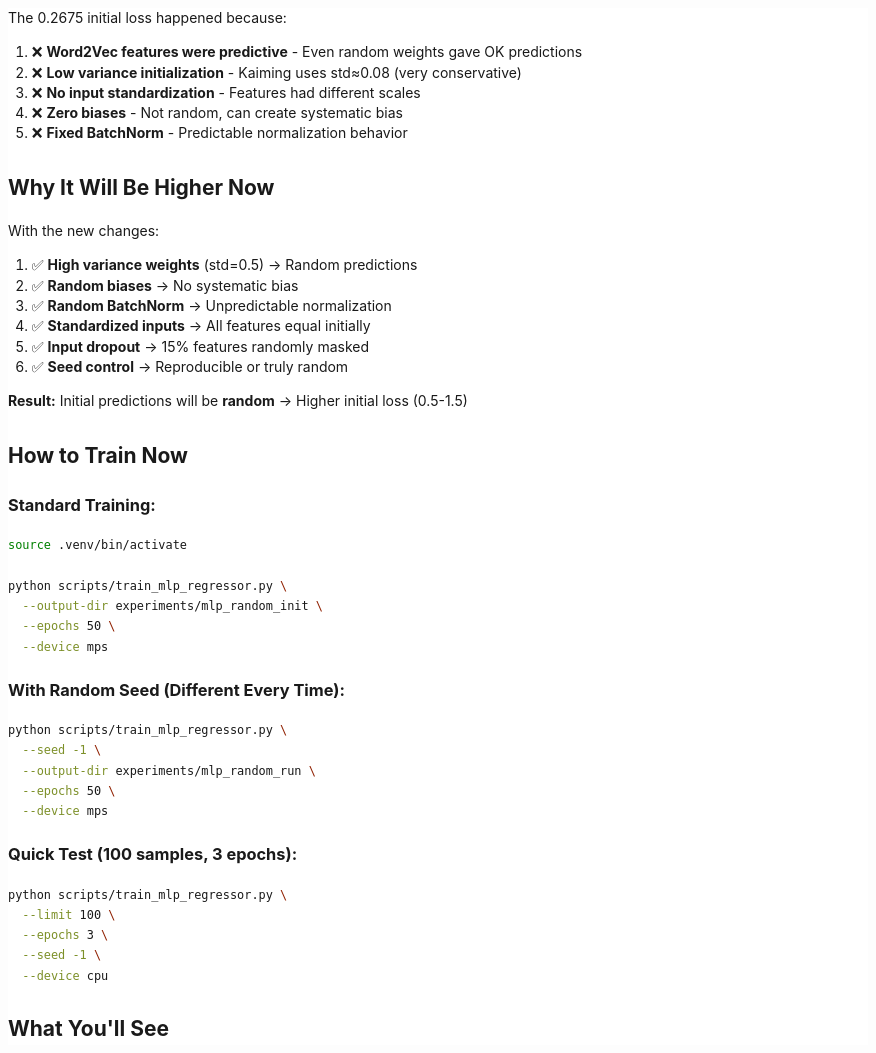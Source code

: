 The 0.2675 initial loss happened because:

1. ❌ **Word2Vec features were predictive** - Even random weights gave OK predictions
2. ❌ **Low variance initialization** - Kaiming uses std≈0.08 (very conservative)
3. ❌ **No input standardization** - Features had different scales
4. ❌ **Zero biases** - Not random, can create systematic bias
5. ❌ **Fixed BatchNorm** - Predictable normalization behavior

## Why It Will Be Higher Now

With the new changes:

1. ✅ **High variance weights** (std=0.5) → Random predictions
2. ✅ **Random biases** → No systematic bias
3. ✅ **Random BatchNorm** → Unpredictable normalization
4. ✅ **Standardized inputs** → All features equal initially
5. ✅ **Input dropout** → 15% features randomly masked
6. ✅ **Seed control** → Reproducible or truly random

**Result:** Initial predictions will be **random** → Higher initial loss (0.5-1.5)

## How to Train Now

### Standard Training:
```bash
source .venv/bin/activate

python scripts/train_mlp_regressor.py \
  --output-dir experiments/mlp_random_init \
  --epochs 50 \
  --device mps
```

### With Random Seed (Different Every Time):
```bash
python scripts/train_mlp_regressor.py \
  --seed -1 \
  --output-dir experiments/mlp_random_run \
  --epochs 50 \
  --device mps
```

### Quick Test (100 samples, 3 epochs):
```bash
python scripts/train_mlp_regressor.py \
  --limit 100 \
  --epochs 3 \
  --seed -1 \
  --device cpu
```

## What You'll See
